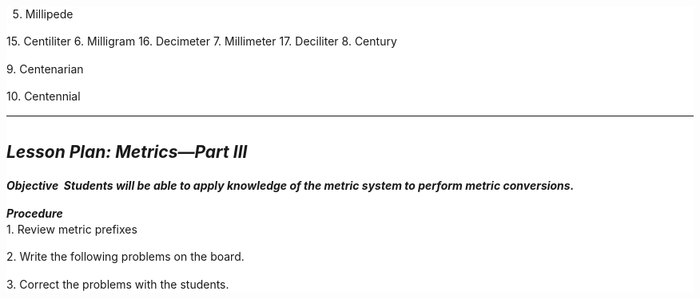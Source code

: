 5. Millipede
</td>
<td>
</td>
<td>
15. Centiliter
</td>
</tr>
<tr>
<td>
6. Milligram
</td>
<td>
</td>
<td>
16. Decimeter
</td>
</tr>
<tr>
<td>
7. Millimeter
</td>
<td>
17. Deciliter
</td>
</tr>
</table>
8. Century
<p>
9. Centenarian
</p>
<p>
10. Centennial
</p>
<hr/>
<h2>
<i>
Lesson Plan: Metrics—Part III
</i>
</h2>
<p>
<b>
<i>
Objective  Students will be able to apply knowledge of the metric system to perform metric conversions.
</i>
</b>
<br/>
</p>
<p>
<b>
<i>
Procedure
</i>
</b>
<br/>
1. Review metric prefixes
</p>
<p>
2. Write the following problems on the board.
</p>
<p>
3. Correct the problems with the students.
</p>
